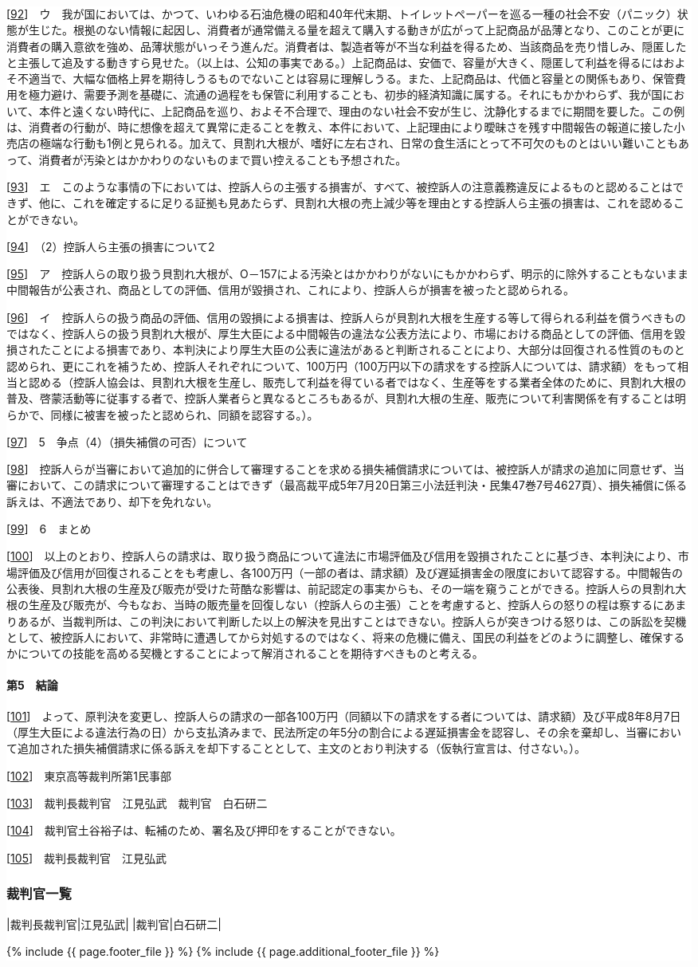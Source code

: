 [[92](#id_92)]<a id="id_92"></a>　ウ　我が国においては、かつて、いわゆる石油危機の昭和40年代末期、トイレットペーパーを巡る一種の社会不安<span class='japanese_style_round_brackets'>（パニック）</span>状態が生じた。根拠のない情報に起因し、消費者が通常備える量を超えて購入する動きが広がって上記商品が品薄となり、このことが更に消費者の購入意欲を強め、品薄状態がいっそう進んだ。消費者は、製造者等が不当な利益を得るため、当該商品を売り惜しみ、隠匿したと主張して追及する動きすら見せた。<span class='japanese_style_round_brackets'>（以上は、公知の事実である。）</span>上記商品は、安価で、容量が大きく、隠匿して利益を得るにはおよそ不適当で、大幅な価格上昇を期待しうるものでないことは容易に理解しうる。また、上記商品は、代価と容量との関係もあり、保管費用を極力避け、需要予測を基礎に、流通の過程をも保管に利用することも、初歩的経済知識に属する。それにもかかわらず、我が国において、本件と遠くない時代に、上記商品を巡り、およそ不合理で、理由のない社会不安が生じ、沈静化するまでに期間を要した。この例は、消費者の行動が、時に想像を超えて異常に走ることを教え、本件において、上記理由により曖昧さを残す中間報告の報道に接した小売店の極端な行動も1例と見られる。加えて、貝割れ大根が、嗜好に左右され、日常の食生活にとって不可欠のものとはいい難いこともあって、消費者が汚染とはかかわりのないものまで買い控えることも予想された。

[[93](#id_93)]<a id="id_93"></a>　エ　このような事情の下においては、控訴人らの主張する損害が、すべて、被控訴人の注意義務違反によるものと認めることはできず、他に、これを確定するに足りる証拠も見あたらず、貝割れ大根の売上減少等を理由とする控訴人ら主張の損害は、これを認めることができない。

[[94](#id_94)]<a id="id_94"></a>　<span class='japanese_style_round_brackets'>（2）</span>控訴人ら主張の損害について2

[[95](#id_95)]<a id="id_95"></a>　ア　控訴人らの取り扱う貝割れ大根が、O－157による汚染とはかかわりがないにもかかわらず、明示的に除外することもないまま中間報告が公表され、商品としての評価、信用が毀損され、これにより、控訴人らが損害を被ったと認められる。

[[96](#id_96)]<a id="id_96"></a>　イ　控訴人らの扱う商品の評価、信用の毀損による損害は、控訴人らが貝割れ大根を生産する等して得られる利益を償うべきものではなく、控訴人らの扱う貝割れ大根が、厚生大臣による中間報告の違法な公表方法により、市場における商品としての評価、信用を毀損されたことによる損害であり、本判決により厚生大臣の公表に違法があると判断されることにより、大部分は回復される性質のものと認められ、更にこれを補うため、控訴人それぞれについて、100万円<span class='japanese_style_round_brackets'>（100万円以下の請求をする控訴人については、請求額）</span>をもって相当と認める<span class='japanese_style_round_brackets'>（控訴人協会は、貝割れ大根を生産し、販売して利益を得ている者ではなく、生産等をする業者全体のために、貝割れ大根の普及、啓蒙活動等に従事する者で、控訴人業者らと異なるところもあるが、貝割れ大根の生産、販売について利害関係を有することは明らかで、同様に被害を被ったと認められ、同額を認容する。）</span>。

[[97](#id_97)]<a id="id_97"></a>　5　争点<span class='japanese_style_round_brackets'>（4）</span><span class='japanese_style_round_brackets'>（損失補償の可否）</span>について

[[98](#id_98)]<a id="id_98"></a>　控訴人らが当審において追加的に併合して審理することを求める損失補償請求については、被控訴人が請求の追加に同意せず、当審において、この請求について審理することはできず<span class='japanese_style_round_brackets'>（最高裁平成5年7月20日第三小法廷判決・民集47巻7号4627頁）</span>、損失補償に係る訴えは、不適法であり、却下を免れない。

[[99](#id_99)]<a id="id_99"></a>　6　まとめ

[[100](#id_100)]<a id="id_100"></a>　以上のとおり、控訴人らの請求は、取り扱う商品について違法に市場評価及び信用を毀損されたことに基づき、本判決により、市場評価及び信用が回復されることをも考慮し、各100万円<span class='japanese_style_round_brackets'>（一部の者は、請求額）</span>及び遅延損害金の限度において認容する。中間報告の公表後、貝割れ大根の生産及び販売が受けた苛酷な影響は、前記認定の事実からも、その一端を窺うことができる。控訴人らの貝割れ大根の生産及び販売が、今もなお、当時の販売量を回復しない<span class='japanese_style_round_brackets'>（控訴人らの主張）</span>ことを考慮すると、控訴人らの怒りの程は察するにあまりあるが、当裁判所は、この判決において判断した以上の解決を見出すことはできない。控訴人らが突きつける怒りは、この訴訟を契機として、被控訴人において、非常時に遭遇してから対処するのではなく、将来の危機に備え、国民の利益をどのように調整し、確保するかについての技能を高める契機とすることによって解消されることを期待すべきものと考える。

#### 第5　結論

[[101](#id_101)]<a id="id_101"></a>　よって、原判決を変更し、控訴人らの請求の一部各100万円<span class='japanese_style_round_brackets'>（同額以下の請求をする者については、請求額）</span>及び平成8年8月7日<span class='japanese_style_round_brackets'>（厚生大臣による違法行為の日）</span>から支払済みまで、民法所定の年5分の割合による遅延損害金を認容し、その余を棄却し、当審において追加された損失補償請求に係る訴えを却下することとして、主文のとおり判決する<span class='japanese_style_round_brackets'>（仮執行宣言は、付さない。）</span>。

[[102](#id_102)]<a id="id_102"></a>　東京高等裁判所第1民事部

[[103](#id_103)]<a id="id_103"></a>　裁判長裁判官　江見弘武　裁判官　白石研二

[[104](#id_104)]<a id="id_104"></a>　裁判官土谷裕子は、転補のため、署名及び押印をすることができない。

[[105](#id_105)]<a id="id_105"></a>　裁判長裁判官　江見弘武

### 裁判官一覧

|裁判長裁判官|江見弘武|
|裁判官|白石研二|

{% include {{ page.footer_file }}  %}
{% include {{ page.additional_footer_file }}  %}
